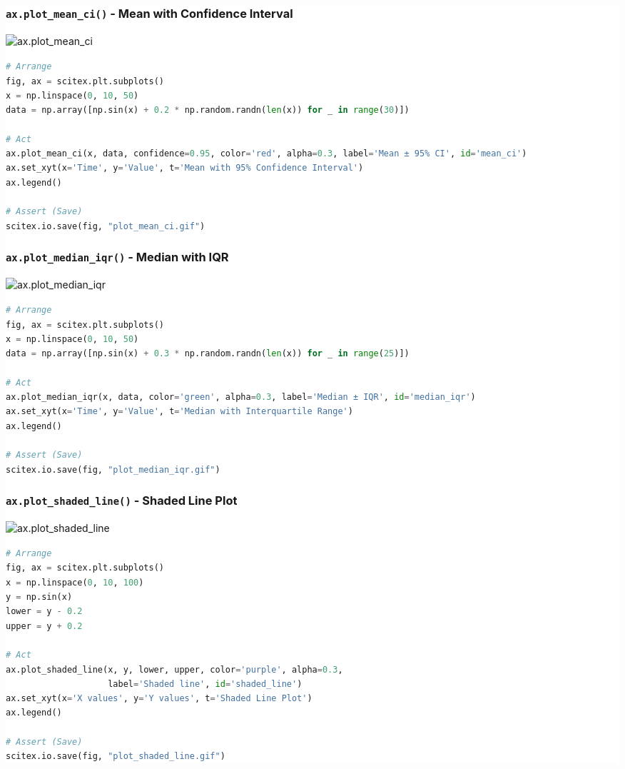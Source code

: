 ### `ax.plot_mean_ci()` - Mean with Confidence Interval
![ax.plot_mean_ci](../../examples/plt_gallery/figures/ax.plot_mean_ci.gif)
```python
# Arrange
fig, ax = scitex.plt.subplots()
x = np.linspace(0, 10, 50)
data = np.array([np.sin(x) + 0.2 * np.random.randn(len(x)) for _ in range(30)])

# Act
ax.plot_mean_ci(x, data, confidence=0.95, color='red', alpha=0.3, label='Mean ± 95% CI', id='mean_ci')
ax.set_xyt(x='Time', y='Value', t='Mean with 95% Confidence Interval')
ax.legend()

# Assert (Save)
scitex.io.save(fig, "plot_mean_ci.gif")
```

### `ax.plot_median_iqr()` - Median with IQR
![ax.plot_median_iqr](../../examples/plt_gallery/figures/ax.plot_median_iqr.gif)
```python
# Arrange
fig, ax = scitex.plt.subplots()
x = np.linspace(0, 10, 50)
data = np.array([np.sin(x) + 0.3 * np.random.randn(len(x)) for _ in range(25)])

# Act
ax.plot_median_iqr(x, data, color='green', alpha=0.3, label='Median ± IQR', id='median_iqr')
ax.set_xyt(x='Time', y='Value', t='Median with Interquartile Range')
ax.legend()

# Assert (Save)
scitex.io.save(fig, "plot_median_iqr.gif")
```

### `ax.plot_shaded_line()` - Shaded Line Plot
![ax.plot_shaded_line](../../examples/plt_gallery/figures/ax.plot_shaded_line.gif)
```python
# Arrange
fig, ax = scitex.plt.subplots()
x = np.linspace(0, 10, 100)
y = np.sin(x)
lower = y - 0.2
upper = y + 0.2

# Act
ax.plot_shaded_line(x, y, lower, upper, color='purple', alpha=0.3, 
                    label='Shaded line', id='shaded_line')
ax.set_xyt(x='X values', y='Y values', t='Shaded Line Plot')
ax.legend()

# Assert (Save)
scitex.io.save(fig, "plot_shaded_line.gif")
```

